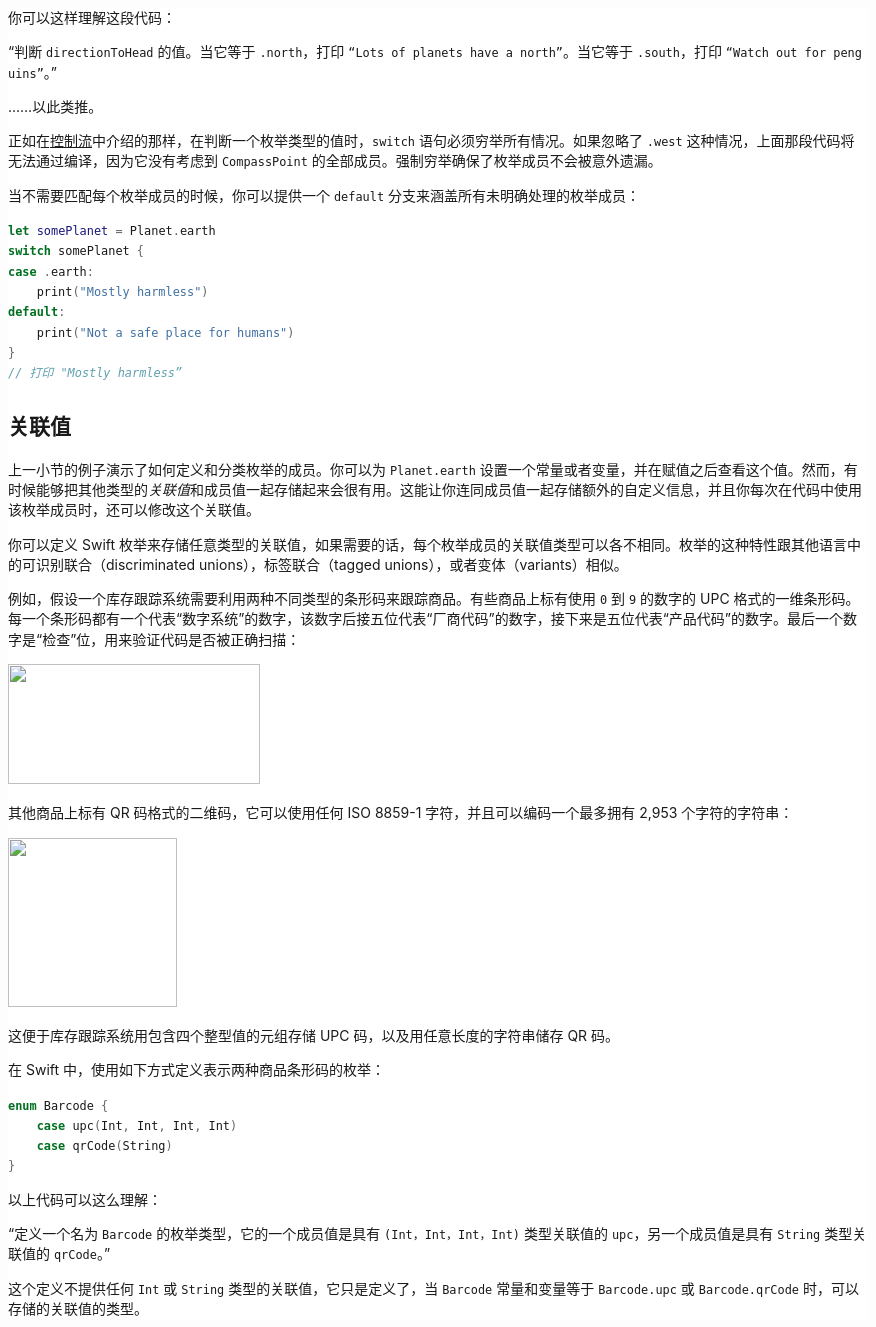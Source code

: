 你可以这样理解这段代码：

“判断 `directionToHead` 的值。当它等于 `.north`，打印 `“Lots of planets have a north”`。当它等于 `.south`，打印 `“Watch out for penguins”`。”

……以此类推。

正如在[控制流](./05_Control_Flow.html)中介绍的那样，在判断一个枚举类型的值时，`switch` 语句必须穷举所有情况。如果忽略了 `.west` 这种情况，上面那段代码将无法通过编译，因为它没有考虑到 `CompassPoint` 的全部成员。强制穷举确保了枚举成员不会被意外遗漏。

当不需要匹配每个枚举成员的时候，你可以提供一个 `default` 分支来涵盖所有未明确处理的枚举成员：

```swift
let somePlanet = Planet.earth
switch somePlanet {
case .earth:
    print("Mostly harmless")
default:
    print("Not a safe place for humans")
}
// 打印 "Mostly harmless”
```

<a name="associated_values"></a>
## 关联值

上一小节的例子演示了如何定义和分类枚举的成员。你可以为 `Planet.earth` 设置一个常量或者变量，并在赋值之后查看这个值。然而，有时候能够把其他类型的*关联值*和成员值一起存储起来会很有用。这能让你连同成员值一起存储额外的自定义信息，并且你每次在代码中使用该枚举成员时，还可以修改这个关联值。

你可以定义 Swift 枚举来存储任意类型的关联值，如果需要的话，每个枚举成员的关联值类型可以各不相同。枚举的这种特性跟其他语言中的可识别联合（discriminated unions），标签联合（tagged unions），或者变体（variants）相似。

例如，假设一个库存跟踪系统需要利用两种不同类型的条形码来跟踪商品。有些商品上标有使用 `0` 到 `9` 的数字的 UPC 格式的一维条形码。每一个条形码都有一个代表“数字系统”的数字，该数字后接五位代表“厂商代码”的数字，接下来是五位代表“产品代码”的数字。最后一个数字是“检查”位，用来验证代码是否被正确扫描：

<img width="252" height="120" alt="" src="https://developer.apple.com/library/prerelease/ios/documentation/Swift/Conceptual/Swift_Programming_Language/Art/barcode_UPC_2x.png">

其他商品上标有 QR 码格式的二维码，它可以使用任何 ISO 8859-1 字符，并且可以编码一个最多拥有 2,953 个字符的字符串：

<img width="169" height="169" alt="" src="https://developer.apple.com/library/prerelease/ios/documentation/Swift/Conceptual/Swift_Programming_Language/Art/barcode_QR_2x.png">

这便于库存跟踪系统用包含四个整型值的元组存储 UPC 码，以及用任意长度的字符串储存 QR 码。

在 Swift 中，使用如下方式定义表示两种商品条形码的枚举：

```swift
enum Barcode {
	case upc(Int, Int, Int, Int)
	case qrCode(String)
}
```

以上代码可以这么理解：

“定义一个名为 `Barcode` 的枚举类型，它的一个成员值是具有 `(Int，Int，Int，Int)` 类型关联值的 `upc`，另一个成员值是具有 `String` 类型关联值的 `qrCode`。”

这个定义不提供任何 `Int` 或 `String` 类型的关联值，它只是定义了，当 `Barcode` 常量和变量等于 `Barcode.upc` 或 `Barcode.qrCode` 时，可以存储的关联值的类型。
